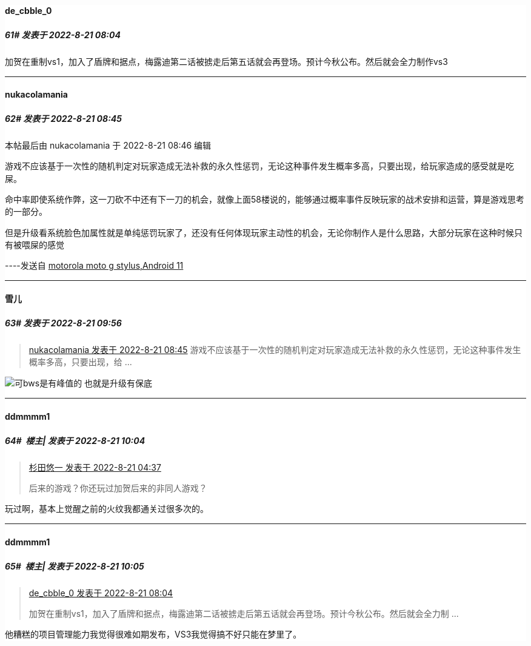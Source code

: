 ####  de_cbble_0  
##### 61#       发表于 2022-8-21 08:04

加贺在重制vs1，加入了盾牌和据点，梅露迪第二话被掳走后第五话就会再登场。预计今秋公布。然后就会全力制作vs3



*****

####  nukacolamania  
##### 62#       发表于 2022-8-21 08:45

 本帖最后由 nukacolamania 于 2022-8-21 08:46 编辑 

游戏不应该基于一次性的随机判定对玩家造成无法补救的永久性惩罚，无论这种事件发生概率多高，只要出现，给玩家造成的感受就是吃屎。

命中率即使系统作弊，这一刀砍不中还有下一刀的机会，就像上面58楼说的，能够通过概率事件反映玩家的战术安排和运营，算是游戏思考的一部分。

但是升级看系统脸色加属性就是单纯惩罚玩家了，还没有任何体现玩家主动性的机会，无论你制作人是什么思路，大部分玩家在这种时候只有被喂屎的感觉

----发送自 [motorola moto g stylus,Android 11](http://stage1.5j4m.com/?1.37)



*****

####  雪儿  
##### 63#       发表于 2022-8-21 09:56

<blockquote><a href="httphttps://bbs.saraba1st.com/2b/forum.php?mod=redirect&amp;goto=findpost&amp;pid=57155734&amp;ptid=2088090" target="_blank">nukacolamania 发表于 2022-8-21 08:45</a>
游戏不应该基于一次性的随机判定对玩家造成无法补救的永久性惩罚，无论这种事件发生概率多高，只要出现，给 ...</blockquote>
<img src="https://static.saraba1st.com/image/smiley/face2017/067.png" referrerpolicy="no-referrer">可bws是有峰值的 也就是升级有保底 



*****

####  ddmmmm1  
##### 64#         楼主| 发表于 2022-8-21 10:04

<blockquote><a href="httphttps://bbs.saraba1st.com/2b/forum.php?mod=redirect&amp;goto=findpost&amp;pid=57155263&amp;ptid=2088090" target="_blank">杉田悠一 发表于 2022-8-21 04:37</a>

后来的游戏？你还玩过加贺后来的非同人游戏？</blockquote>
玩过啊，基本上觉醒之前的火纹我都通关过很多次的。

*****

####  ddmmmm1  
##### 65#         楼主| 发表于 2022-8-21 10:05

<blockquote><a href="httphttps://bbs.saraba1st.com/2b/forum.php?mod=redirect&amp;goto=findpost&amp;pid=57155548&amp;ptid=2088090" target="_blank">de_cbble_0 发表于 2022-8-21 08:04</a>

加贺在重制vs1，加入了盾牌和据点，梅露迪第二话被掳走后第五话就会再登场。预计今秋公布。然后就会全力制 ...</blockquote>
他糟糕的项目管理能力我觉得很难如期发布，VS3我觉得搞不好只能在梦里了。
